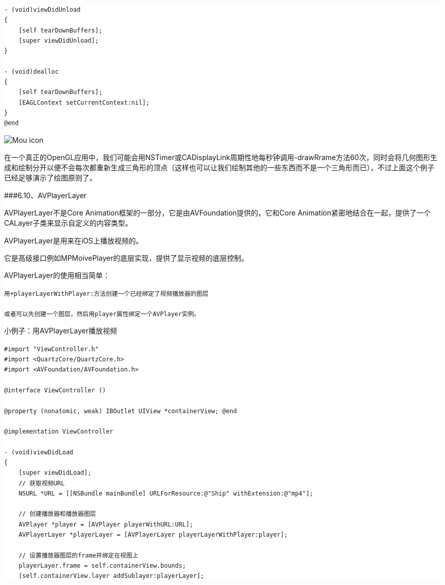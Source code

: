 	- (void)viewDidUnload
	{
    	[self tearDownBuffers];
    	[super viewDidUnload];
	}

	- (void)dealloc
	{
    	[self tearDownBuffers];
    	[EAGLContext setCurrentContext:nil];
	}
	@end

![Mou icon](http://github-octopress.qiniudn.com/CoreAnimationAdvanced6.13.png)

在一个真正的OpenGL应用中，我们可能会用NSTimer或CADisplayLink周期性地每秒钟调用-drawRrame方法60次，同时会将几何图形生成和绘制分开以便不会每次都重新生成三角形的顶点（这样也可以让我们绘制其他的一些东西而不是一个三角形而已），不过上面这个例子已经足够演示了绘图原则了。

###6.10、AVPlayerLayer

AVPlayerLayer不是Core Animation框架的一部分，它是由AVFoundation提供的，它和Core Animation紧密地结合在一起，提供了一个CALayer子类来显示自定义的内容类型。

AVPlayerLayer是用来在iOS上播放视频的。

它是高级接口例如MPMoivePlayer的底层实现，提供了显示视频的底层控制。

AVPlayerLayer的使用相当简单：

	用+playerLayerWithPlayer:方法创建一个已经绑定了视频播放器的图层
	
	或者可以先创建一个图层，然后用player属性绑定一个AVPlayer实例。

小例子：用AVPlayerLayer播放视频

	#import "ViewController.h"
	#import <QuartzCore/QuartzCore.h>
	#import <AVFoundation/AVFoundation.h>

	@interface ViewController ()

	@property (nonatomic, weak) IBOutlet UIView *containerView; @end

	@implementation ViewController

	- (void)viewDidLoad
	{
    	[super viewDidLoad];
    	// 获取视频URL
    	NSURL *URL = [[NSBundle mainBundle] URLForResource:@"Ship" withExtension:@"mp4"];

    	// 创建播放器和播放器图层
    	AVPlayer *player = [AVPlayer playerWithURL:URL];
    	AVPlayerLayer *playerLayer = [AVPlayerLayer playerLayerWithPlayer:player];

    	// 设置播放器图层的frame并绑定在视图上
    	playerLayer.frame = self.containerView.bounds;
    	[self.containerView.layer addSublayer:playerLayer];
